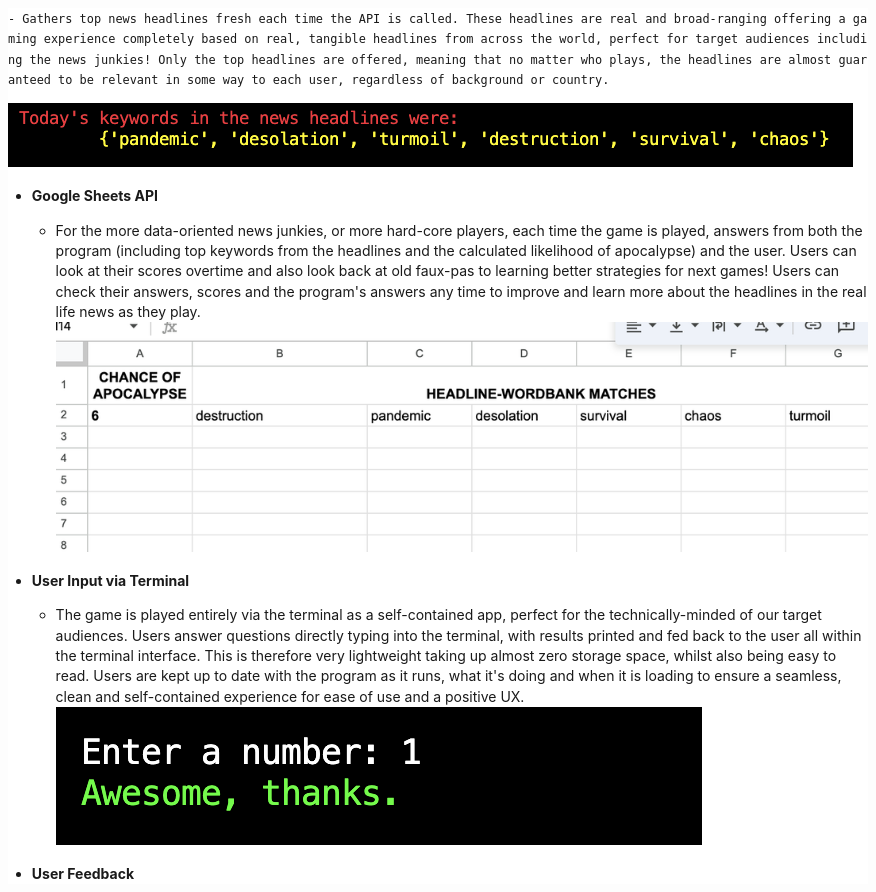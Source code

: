     - Gathers top news headlines fresh each time the API is called. These headlines are real and broad-ranging offering a gaming experience completely based on real, tangible headlines from across the world, perfect for target audiences including the news junkies! Only the top headlines are offered, meaning that no matter who plays, the headlines are almost guaranteed to be relevant in some way to each user, regardless of background or country. 
![screenshot](documentation/feature_a.png)


- **Google Sheets API**

    - For the more data-oriented news junkies, or more hard-core players, each time the game is played, answers from both the program (including top keywords from the headlines and the calculated likelihood of apocalypse) and the user. Users can look at their scores overtime and also look back at old faux-pas to learning better strategies for next games! Users can check their answers, scores and the program's answers any time to improve and learn more about the headlines in the real life news as they play.
![screenshot](documentation/feature_b.png)

- **User Input via Terminal**

    - The game is played entirely via the terminal as a self-contained app, perfect for the technically-minded of our target audiences. Users answer questions directly typing into the terminal, with results printed and fed back to the user all within the terminal interface. This is therefore very lightweight taking up almost zero storage space, whilst also being easy to read. Users are kept up to date with the program as it runs, what it's doing and when it is loading to ensure a seamless, clean and self-contained experience for ease of use and a positive UX.
![screenshot](documentation/feature04a.png)

- **User Feedback**
